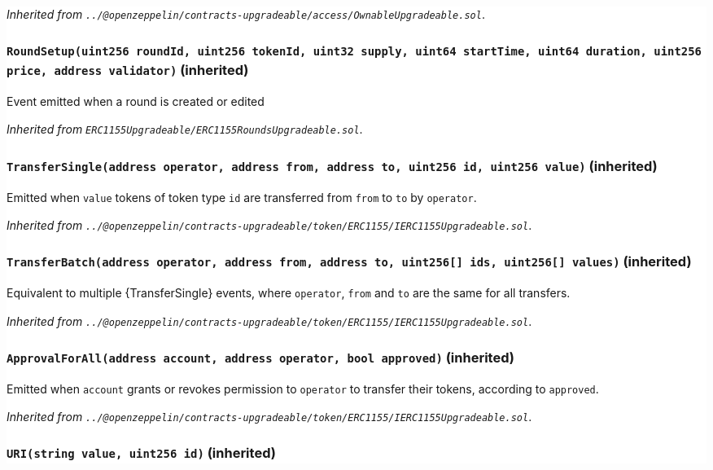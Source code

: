 


_Inherited from `../@openzeppelin/contracts-upgradeable/access/OwnableUpgradeable.sol`_.


### `RoundSetup(uint256 roundId, uint256 tokenId, uint32 supply, uint64 startTime, uint64 duration, uint256 price, address validator)` (inherited) <a name="ERC1155RoundsUpgradeable-RoundSetup-uint256-uint256-uint32-uint64-uint64-uint256-address-" id="ERC1155RoundsUpgradeable-RoundSetup-uint256-uint256-uint32-uint64-uint64-uint256-address-"></a>
Event emitted when a round is created or edited



_Inherited from `ERC1155Upgradeable/ERC1155RoundsUpgradeable.sol`_.


### `TransferSingle(address operator, address from, address to, uint256 id, uint256 value)` (inherited) <a name="IERC1155Upgradeable-TransferSingle-address-address-address-uint256-uint256-" id="IERC1155Upgradeable-TransferSingle-address-address-address-uint256-uint256-"></a>

Emitted when `value` tokens of token type `id` are transferred from `from` to `to` by `operator`.


_Inherited from `../@openzeppelin/contracts-upgradeable/token/ERC1155/IERC1155Upgradeable.sol`_.


### `TransferBatch(address operator, address from, address to, uint256[] ids, uint256[] values)` (inherited) <a name="IERC1155Upgradeable-TransferBatch-address-address-address-uint256---uint256---" id="IERC1155Upgradeable-TransferBatch-address-address-address-uint256---uint256---"></a>

Equivalent to multiple {TransferSingle} events, where `operator`, `from` and `to` are the same for all
transfers.


_Inherited from `../@openzeppelin/contracts-upgradeable/token/ERC1155/IERC1155Upgradeable.sol`_.


### `ApprovalForAll(address account, address operator, bool approved)` (inherited) <a name="IERC1155Upgradeable-ApprovalForAll-address-address-bool-" id="IERC1155Upgradeable-ApprovalForAll-address-address-bool-"></a>

Emitted when `account` grants or revokes permission to `operator` to transfer their tokens, according to
`approved`.


_Inherited from `../@openzeppelin/contracts-upgradeable/token/ERC1155/IERC1155Upgradeable.sol`_.


### `URI(string value, uint256 id)` (inherited) <a name="IERC1155Upgradeable-URI-string-uint256-" id="IERC1155Upgradeable-URI-string-uint256-"></a>
